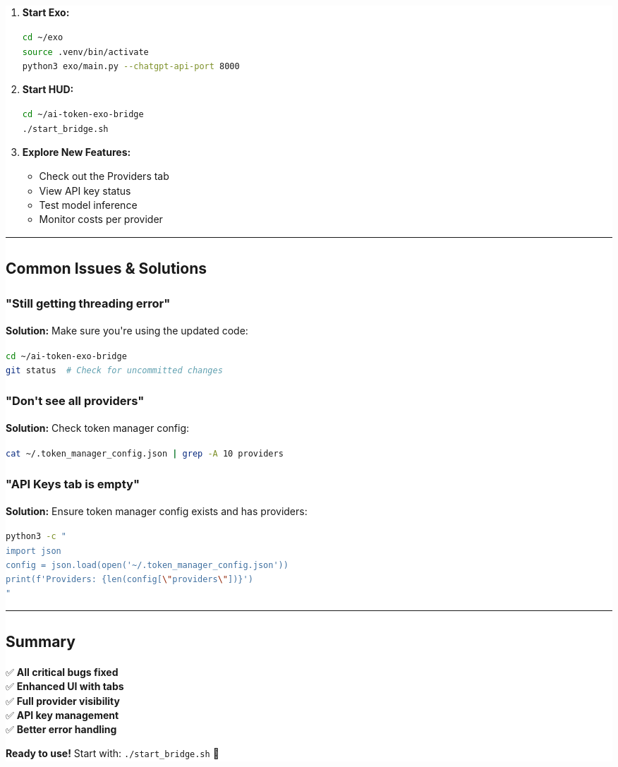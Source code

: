 1. **Start Exo:**
   ```bash
   cd ~/exo
   source .venv/bin/activate
   python3 exo/main.py --chatgpt-api-port 8000
   ```

2. **Start HUD:**
   ```bash
   cd ~/ai-token-exo-bridge
   ./start_bridge.sh
   ```

3. **Explore New Features:**
   - Check out the Providers tab
   - View API key status
   - Test model inference
   - Monitor costs per provider

---

## Common Issues & Solutions

### "Still getting threading error"
**Solution:** Make sure you're using the updated code:
```bash
cd ~/ai-token-exo-bridge
git status  # Check for uncommitted changes
```

### "Don't see all providers"
**Solution:** Check token manager config:
```bash
cat ~/.token_manager_config.json | grep -A 10 providers
```

### "API Keys tab is empty"
**Solution:** Ensure token manager config exists and has providers:
```bash
python3 -c "
import json
config = json.load(open('~/.token_manager_config.json'))
print(f'Providers: {len(config[\"providers\"])}')
"
```

---

## Summary

✅ **All critical bugs fixed**  
✅ **Enhanced UI with tabs**  
✅ **Full provider visibility**  
✅ **API key management**  
✅ **Better error handling**  

**Ready to use!** Start with: `./start_bridge.sh` 🚀
